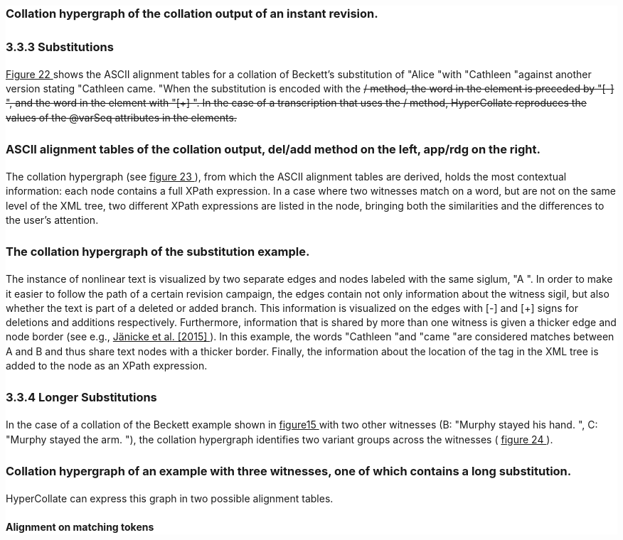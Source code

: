 
### Collation hypergraph of the collation output of an instant revision. 



### 3.3.3 Substitutions 


[Figure 22 ](#figure22)shows the ASCII alignment tables for a collation of Beckett’s substitution of "Alice "with "Cathleen "against another version stating "Cathleen came. "When the substitution is encoded with the <del> / <add> method, the word in the <del> element is preceded by "[-] ", and the word in the <add> element with "[+] ". In the case of a transcription that uses the <app> / <rdg> method, HyperCollate reproduces the values of the @varSeq attributes in the <rdg> elements. 


### ASCII alignment tables of the collation output, del/add method on the left, app/rdg on the right. 


The collation hypergraph (see [figure 23 ](#figure23)), from which the ASCII alignment tables are derived, holds the most contextual information: each node contains a full XPath expression. In a case where two witnesses match on a word, but are not on the same level of the XML tree, two different XPath expressions are listed in the node, bringing both the similarities and the differences to the user’s attention. 


### The collation hypergraph of the substitution example. 


The instance of nonlinear text is visualized by two separate edges and nodes labeled with the same siglum, "A ". In order to make it easier to follow the path of a certain revision campaign, the edges contain not only information about the witness sigil, but also whether the text is part of a deleted or added branch. This information is visualized on the edges with [-] and [+] signs for deletions and additions respectively. Furthermore, information that is shared by more than one witness is given a thicker edge and node border (see e.g., [Jänicke et al. [2015] ](#janicke2015)). In this example, the words "Cathleen "and "came "are considered matches between A and B and thus share text nodes with a thicker border. Finally, the information about the location of the tag in the XML tree is added to the node as an XPath expression. 


### 3.3.4 Longer Substitutions 


In the case of a collation of the Beckett example shown in [figure15 ](#figure15)with two other witnesses (B: "Murphy stayed his hand. ", C: "Murphy stayed the arm. "), the collation hypergraph identifies two variant groups across the witnesses ( [figure 24 ](#figure24)). 


### Collation hypergraph of an example with three witnesses, one of which contains a long substitution. 


HyperCollate can express this graph in two possible alignment tables. 


#### Alignment on matching tokens 


[^1]: The examples selected for
[^2]: Témoin: document écrit qui témoigne de la genèse du texte. In medieval studies, the term witness
[^3]:  See https://www.beckettarchive.org/. (last accessed October 22,
[^4]: We recognize that a TEI-XML
[^5]: TEI
[^6]:  TEI Guidelines chapter 12. Critical Apparatus. See https://tei-c.org/release/doc/tei-p5-doc/en/html/TC.html (last
[^7]:  TEI Guidelines chapter 11.3.1.5, Substitutions. See https://www.tei-c.org/release/doc/tei-p5-doc/en/html/PH.html#PHSU.
[^8]:  If the encoder wishes to indicate
[^9]:  TEI Guidelines, chapter 12.2.3. The
[^10]: http://charles-harpur.org/About/Technical%20design/Ecdosis%20CMS/.
[^11]:  Desmond Schmidt in the Technical Design section of the online Charles Harpur Critical
[^13]: Microsoft XML Diff 1.0 and
[^14]:  Oxygen XML
[^15]:  We recommend the research by Gioele Barabucci on the topic
[^16]: For a more exhaustive discussion of the hypergraph model for
[^17]:  In short, the progressive alignment method of
[^18]:  See the GitHub of the project here: https://github.com/HuygensING/hyper-collate. HyperCollate can be tested
[^20]: Cf. Barbara Bordalejo: The
[^21]: https://tei-c.org/release/doc/tei-p5-doc/en/html/PH.html#transpo.